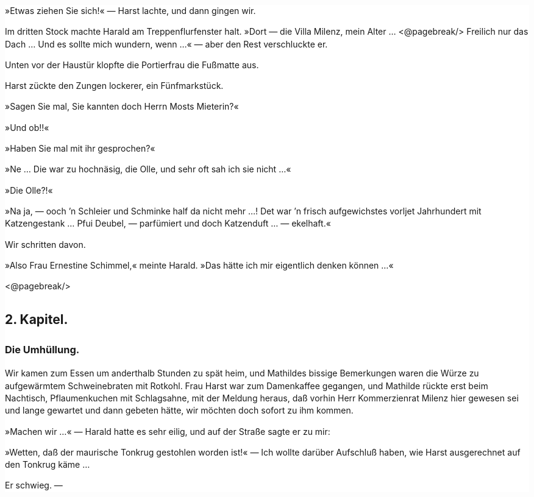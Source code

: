 »Etwas ziehen Sie sich!« — Harst lachte, und dann
gingen wir.

Im dritten Stock machte Harald am Treppenflurfenster
halt. »Dort — die Villa Milenz, mein Alter …
<@pagebreak/>
Freilich nur das Dach … Und es sollte mich wundern,
wenn …« — aber den Rest verschluckte er.

Unten vor der Haustür klopfte die Portierfrau die
Fußmatte aus.

Harst zückte den Zungen lockerer, ein Fünfmarkstück.

»Sagen Sie mal, Sie kannten doch Herrn Mosts
Mieterin?«

»Und ob!!«

»Haben Sie mal mit ihr gesprochen?«

»Ne … Die war zu hochnäsig, die Olle, und sehr oft
sah ich sie nicht …«

»Die Olle?!«

»Na ja, — ooch ’n Schleier und Schminke half da
nicht mehr …! Det war ’n frisch aufgewichstes vorljet
Jahrhundert mit Katzengestank … Pfui Deubel, — parfümiert und
doch Katzenduft … — ekelhaft.«

Wir schritten davon.

»Also Frau Ernestine Schimmel,« meinte Harald. »Das
hätte ich mir eigentlich denken können …«

<@pagebreak/>

<h2>2. Kapitel.</h2>
<h3>Die Umhüllung.</h3>

Wir kamen zum Essen um anderthalb Stunden zu spät
heim, und Mathildes bissige Bemerkungen waren die Würze
zu aufgewärmtem Schweinebraten mit Rotkohl. Frau Harst
war zum Damenkaffee gegangen, und Mathilde rückte erst
beim Nachtisch, Pflaumenkuchen mit Schlagsahne, mit der
Meldung heraus, daß vorhin Herr Kommerzienrat Milenz
hier gewesen sei und lange gewartet und dann gebeten hätte,
wir möchten doch sofort zu ihm kommen.

»Machen wir …« — Harald hatte es sehr eilig, und
auf der Straße sagte er zu mir:

»Wetten, daß der maurische Tonkrug gestohlen worden
ist!« — Ich wollte darüber Aufschluß haben, wie Harst ausgerechnet
auf den Tonkrug käme …

Er schwieg. —
